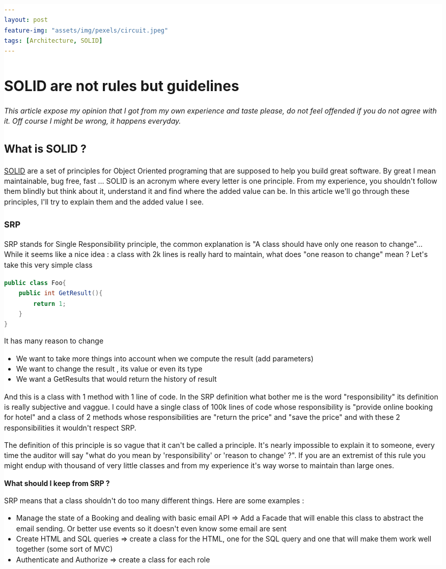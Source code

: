 ```yaml
---
layout: post
feature-img: "assets/img/pexels/circuit.jpeg"
tags: [Architecture, SOLID]
---
```


# SOLID are not rules but guidelines
_This article expose my opinion that I got from my own experience and taste please, do not feel offended if you do not agree with it. Off course I might be wrong, it happens everyday._

## What is SOLID ?
[SOLID](https://en.wikipedia.org/wiki/SOLID#:~:text=In%20object%2Doriented%20computer%20programming,the%20GRASP%20software%20design%20principles.) are a set of principles for Object Oriented programing that are supposed to help you build great software. By great I mean maintainable, bug free, fast ... SOLID is an acronym where every letter is one principle. From my experience, you shouldn't follow them blindly but think about it, understand it and find where the added value can be. In this article we'll go through these principles, I'll try to explain them and the added value I see.

### SRP
SRP stands for Single Responsibility principle, the common explanation is "A class should have only one reason to change"... While it seems like a nice idea : a class with 2k lines is really hard to maintain, what does "one reason to change" mean ? Let's take this very simple class
```cs
public class Foo{
    public int GetResult(){
        return 1;
    }
}
```
It has many reason to change 
- We want to take more things into account when we compute the result (add parameters)
- We want to change the result , its value or even its type
- We want a GetResults that would return the history of result

And this is a class with 1 method with 1 line of code. In the SRP definition what bother me is the word "responsibility" its definition is really subjective and vaggue. I could have a single class of 100k lines of code whose responsibility is "provide online booking for hotel" and a class of 2 methods whose responsibilities are "return the price" and "save the price" and with these 2 responsibilities it wouldn't respect SRP. 

The definition of this principle is so vague that it can't be called a principle. It's nearly impossible to explain it to someone, every time the auditor will say "what do you mean by 'responsibility' or 'reason to change' ?". If you are an extremist of this rule you might endup with thousand of very little classes and from my experience it's way worse to maintain than large ones. 

__What should I keep from SRP ?__

SRP means that a class shouldn't do too many different things. Here are some examples :
- Manage the state of a Booking and dealing with basic email API => Add a Facade that will enable this class to abstract the email sending. Or better use events so it doesn't even know some email are sent
- Create HTML and SQL queries => create a class for the HTML, one for the SQL query and one that will make them work well together (some sort of MVC)
- Authenticate and Authorize => create a class for each role
